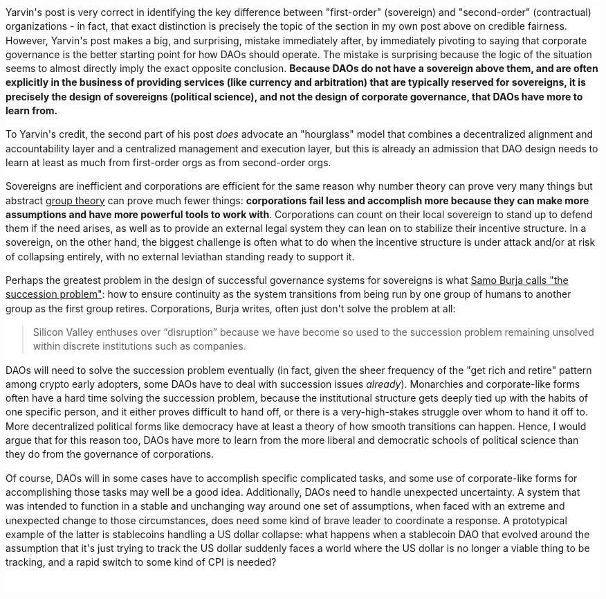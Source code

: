 Yarvin's post is very correct in identifying the key difference between "first-order" (sovereign) and "second-order" (contractual) organizations - in fact, that exact distinction is precisely the topic of the section in my own post above on credible fairness. However, Yarvin's post makes a big, and surprising, mistake immediately after, by immediately pivoting to saying that corporate governance is the better starting point for how DAOs should operate. The mistake is surprising because the logic of the situation seems to almost directly imply the exact opposite conclusion. **Because DAOs do not have a sovereign above them, and are often explicitly in the business of providing services (like currency and arbitration) that are typically reserved for sovereigns, it is precisely the design of sovereigns (political science), and not the design of corporate governance, that DAOs have more to learn from.**

To Yarvin's credit, the second part of his post _does_ advocate an "hourglass" model that combines a decentralized alignment and accountability layer and a centralized management and execution layer, but this is already an admission that DAO design needs to learn at least as much from first-order orgs as from second-order orgs.

Sovereigns are inefficient and corporations are efficient for the same reason why number theory can prove very many things but abstract [group theory](https://en.wikipedia.org/wiki/Group_theory) can prove much fewer things: **corporations fail less and accomplish more because they can make more assumptions and have more powerful tools to work with**. Corporations can count on their local sovereign to stand up to defend them if the need arises, as well as to provide an external legal system they can lean on to stabilize their incentive structure. In a sovereign, on the other hand, the biggest challenge is often what to do when the incentive structure is under attack and/or at risk of collapsing entirely, with no external leviathan standing ready to support it.

Perhaps the greatest problem in the design of successful governance systems for sovereigns is what [Samo Burja calls "the succession problem"](https://samoburja.com/the-succession-problem/): how to ensure continuity as the system transitions from being run by one group of humans to another group as the first group retires. Corporations, Burja writes, often just don't solve the problem at all:

> Silicon Valley enthuses over “disruption” because we have become so used to the succession problem remaining unsolved within discrete institutions such as companies. 

DAOs will need to solve the succession problem eventually (in fact, given the sheer frequency of the "get rich and retire" pattern among crypto early adopters, some DAOs have to deal with succession issues _already_). Monarchies and corporate-like forms often have a hard time solving the succession problem, because the institutional structure gets deeply tied up with the habits of one specific person, and it either proves difficult to hand off, or there is a very-high-stakes struggle over whom to hand it off to. More decentralized political forms like democracy have at least a theory of how smooth transitions can happen. Hence, I would argue that for this reason too, DAOs have more to learn from the more liberal and democratic schools of political science than they do from the governance of corporations.

Of course, DAOs will in some cases have to accomplish specific complicated tasks, and some use of corporate-like forms for accomplishing those tasks may well be a good idea. Additionally, DAOs need to handle unexpected uncertainty. A system that was intended to function in a stable and unchanging way around one set of assumptions, when faced with an extreme and unexpected change to those circumstances, does need some kind of brave leader to coordinate a response. A prototypical example of the latter is stablecoins handling a US dollar collapse: what happens when a stablecoin DAO that evolved around the assumption that it's just trying to track the US dollar suddenly faces a world where the US dollar is no longer a viable thing to be tracking, and a rapid switch to some kind of CPI is needed?

<center><br>
